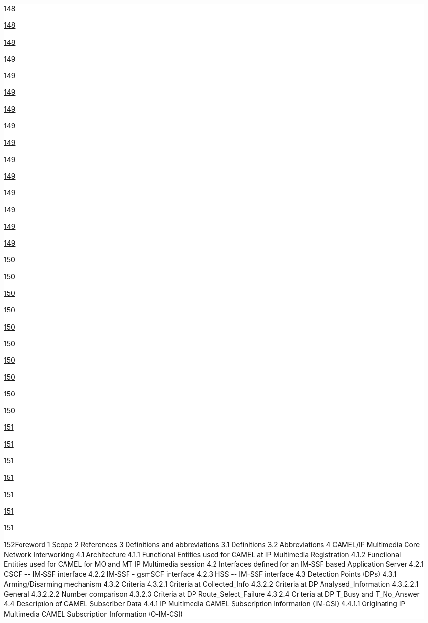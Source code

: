 [148](#any-time-modification)

[148](#notify-subscriber-data-change-1)

[148](#description-of-information-flows)

[149](#gsmscf-to-hss-information-flows)

[149](#any-time-modification-request)

[149](#description-29)

[149](#any-time-subscription-interrogation-request-1)

[149](#description-30)

[149](#information-elements-29)

[149](#notify-subscriber-data-change-response)

[149](#description-31)

[149](#hss-to-gsmscf-information-flows)

[149](#any-time-modification-ack)

[149](#description-32)

[149](#information-elements-30)

[150](#any-time-subscription-interrogation-ack-1)

[150](#description-33)

[150](#information-elements-31)

[150](#__RefHeading___Toc477859168)

[150](#description-34)

[150](#information-elements-32)

[150](#subscriber-location-and-state-retrieval)

[150](#architecture-2)

[150](#procedures-for-camel-1)

[150](#any-time-interrogation)

[151](#description-of-information-flows-1)

[151](#gsmscf-to-hss-information-flows-1)

[151](#any-time-interrogation-request)

[151](#description-35)

[151](#hss-to-gsmscf-information-flows-1)

[151](#any-time-interrogation-ack)

[151](#description-36)

[152](#annex-a-informative-change-history)Foreword 1 Scope 2 References
3 Definitions and abbreviations 3.1 Definitions 3.2 Abbreviations 4
CAMEL/IP Multimedia Core Network Interworking 4.1 Architecture 4.1.1
Functional Entities used for CAMEL at IP Multimedia Registration 4.1.2
Functional Entities used for CAMEL for MO and MT IP Multimedia session
4.2 Interfaces defined for an IM‑SSF based Application Server 4.2.1 CSCF
-- IM‑SSF interface 4.2.2 IM‑SSF - gsmSCF interface 4.2.3 HSS -- IM-SSF
interface 4.3 Detection Points (DPs) 4.3.1 Arming/Disarming mechanism
4.3.2 Criteria 4.3.2.1 Criteria at Collected\_Info 4.3.2.2 Criteria at
DP Analysed\_Information 4.3.2.2.1 General 4.3.2.2.2 Number comparison
4.3.2.3 Criteria at DP Route\_Select\_Failure 4.3.2.4 Criteria at DP
T\_Busy and T\_No\_Answer 4.4 Description of CAMEL Subscriber Data 4.4.1
IP Multimedia CAMEL Subscription Information (IM‑CSI) 4.4.1.1
Originating IP Multimedia CAMEL Subscription Information (O‑IM‑CSI)